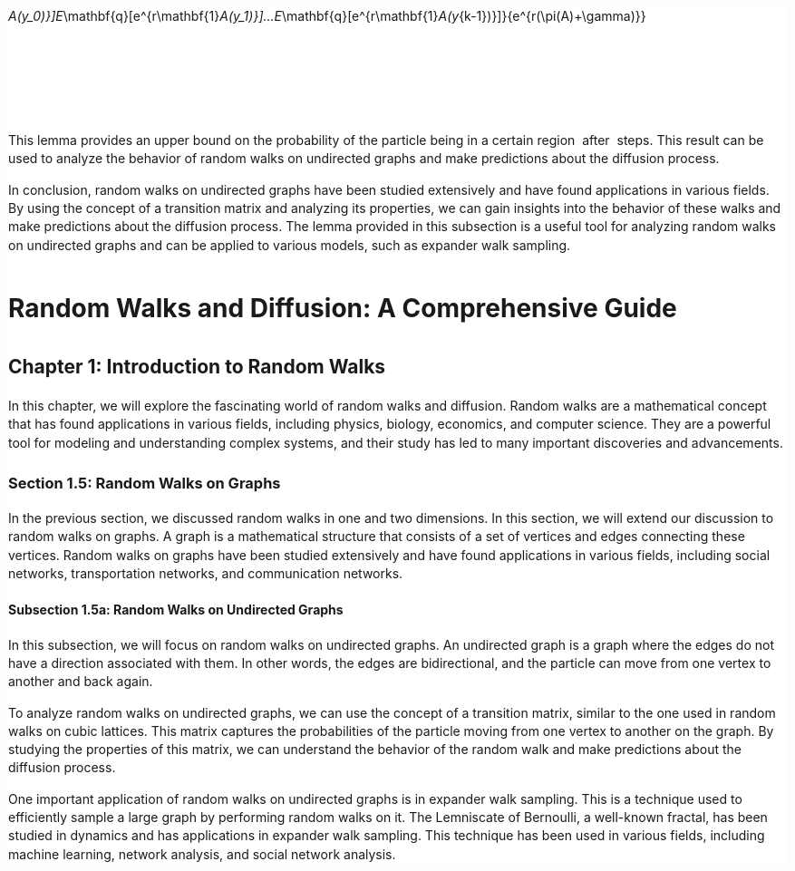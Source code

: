 <math>=\frac{E_\mathbf{q}[e^{r\mathbf{1}_A(y_0)}]E_\mathbf{q}[e^{r\mathbf{1}_A(y_1)}]...E_\mathbf{q}[e^{r\mathbf{1}_A(y_{k-1})}]}{e^{r(\pi(A)+\gamma)}}</math>

<math>=\frac{E_\mathbf{q}[e^{r\mathbf{1}_A(y_0)}]^k}{e^{r(\pi(A)+\gamma)}}</math>

<math>=\frac{(\mathbf{q}P(r)^k\mathbf{1})/\lambda(r)^k}{e^{r(\pi(A)+\gamma)}}</math>

<math>=e^{-rk(\pi(A)+\gamma)+k\log\lambda(r)}(\mathbf{q}P(r)^k\mathbf{1})/\lambda(r)^k</math>

This lemma provides an upper bound on the probability of the particle being in a certain region <math>A</math> after <math>k</math> steps. This result can be used to analyze the behavior of random walks on undirected graphs and make predictions about the diffusion process.

In conclusion, random walks on undirected graphs have been studied extensively and have found applications in various fields. By using the concept of a transition matrix and analyzing its properties, we can gain insights into the behavior of these walks and make predictions about the diffusion process. The lemma provided in this subsection is a useful tool for analyzing random walks on undirected graphs and can be applied to various models, such as expander walk sampling. 


# Random Walks and Diffusion: A Comprehensive Guide

## Chapter 1: Introduction to Random Walks

In this chapter, we will explore the fascinating world of random walks and diffusion. Random walks are a mathematical concept that has found applications in various fields, including physics, biology, economics, and computer science. They are a powerful tool for modeling and understanding complex systems, and their study has led to many important discoveries and advancements.

### Section 1.5: Random Walks on Graphs

In the previous section, we discussed random walks in one and two dimensions. In this section, we will extend our discussion to random walks on graphs. A graph is a mathematical structure that consists of a set of vertices and edges connecting these vertices. Random walks on graphs have been studied extensively and have found applications in various fields, including social networks, transportation networks, and communication networks.

#### Subsection 1.5a: Random Walks on Undirected Graphs

In this subsection, we will focus on random walks on undirected graphs. An undirected graph is a graph where the edges do not have a direction associated with them. In other words, the edges are bidirectional, and the particle can move from one vertex to another and back again.

To analyze random walks on undirected graphs, we can use the concept of a transition matrix, similar to the one used in random walks on cubic lattices. This matrix captures the probabilities of the particle moving from one vertex to another on the graph. By studying the properties of this matrix, we can understand the behavior of the random walk and make predictions about the diffusion process.

One important application of random walks on undirected graphs is in expander walk sampling. This is a technique used to efficiently sample a large graph by performing random walks on it. The Lemniscate of Bernoulli, a well-known fractal, has been studied in dynamics and has applications in expander walk sampling. This technique has been used in various fields, including machine learning, network analysis, and social network analysis.
